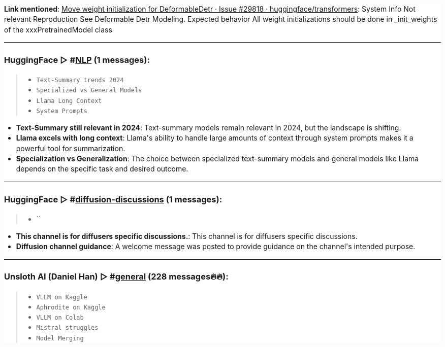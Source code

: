 
**Link mentioned**: <a href="https://github.com/huggingface/transformers/issues/29818">Move weight initialization for DeformableDetr · Issue #29818 · huggingface/transformers</a>: System Info Not relevant Reproduction See Deformable Detr Modeling. Expected behavior All weight initializations should be done in _init_weights of the xxxPretrainedModel class

  

---


### **HuggingFace ▷ #[NLP](https://discord.com/channels/879548962464493619/922424173916196955/1278071299385725040)** (1 messages): 

> - `Text-Summary trends 2024`
> - `Specialized vs General Models`
> - `Llama Long Context`
> - `System Prompts` 


- **Text-Summary still relevant in 2024**: Text-summary models remain relevant in 2024, but the landscape is shifting.
- **Llama excels with long context**: Llama's ability to handle large amounts of context through system prompts makes it a powerful tool for summarization.
- **Specialization vs Generalization**: The choice between specialized text-summary models and general models like Llama depends on the specific task and desired outcome.


  

---


### **HuggingFace ▷ #[diffusion-discussions](https://discord.com/channels/879548962464493619/1009713274113245215/1278231885503266889)** (1 messages): 

> - `` 


- **This channel is for diffusers specific discussions.**: This channel is for diffusers specific discussions.
- **Diffusion channel guidance**: A welcome message was posted to provide guidance on the channel's intended purpose.


  

---



### **Unsloth AI (Daniel Han) ▷ #[general](https://discord.com/channels/1179035537009545276/1179035537529643040/1278066520047747265)** (228 messages🔥🔥): 

> - `VLLM on Kaggle`
> - `Aphrodite on Kaggle`
> - `VLLM on Colab`
> - `Mistral struggles`
> - `Model Merging` 
